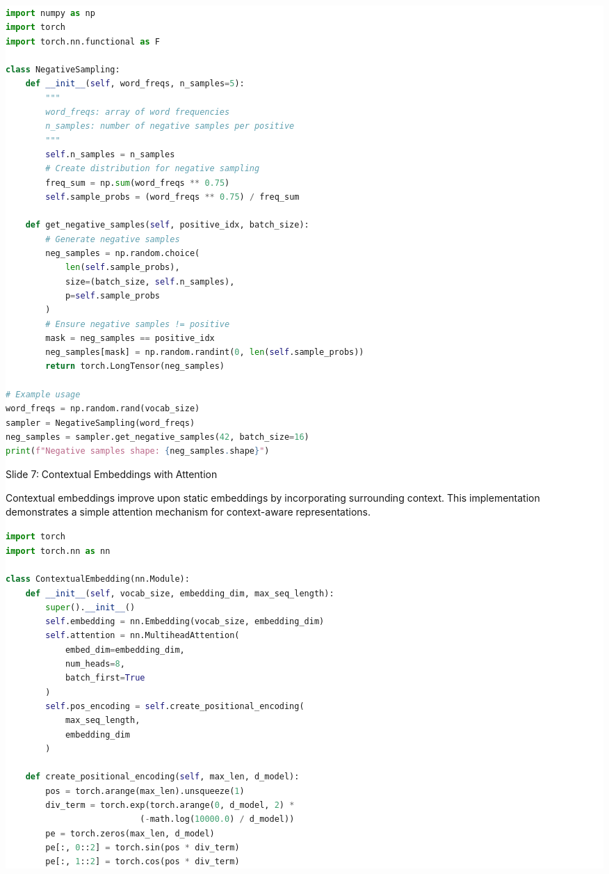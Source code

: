 ```python
import numpy as np
import torch
import torch.nn.functional as F

class NegativeSampling:
    def __init__(self, word_freqs, n_samples=5):
        """
        word_freqs: array of word frequencies
        n_samples: number of negative samples per positive
        """
        self.n_samples = n_samples
        # Create distribution for negative sampling
        freq_sum = np.sum(word_freqs ** 0.75)
        self.sample_probs = (word_freqs ** 0.75) / freq_sum
        
    def get_negative_samples(self, positive_idx, batch_size):
        # Generate negative samples
        neg_samples = np.random.choice(
            len(self.sample_probs),
            size=(batch_size, self.n_samples),
            p=self.sample_probs
        )
        # Ensure negative samples != positive
        mask = neg_samples == positive_idx
        neg_samples[mask] = np.random.randint(0, len(self.sample_probs))
        return torch.LongTensor(neg_samples)

# Example usage
word_freqs = np.random.rand(vocab_size)
sampler = NegativeSampling(word_freqs)
neg_samples = sampler.get_negative_samples(42, batch_size=16)
print(f"Negative samples shape: {neg_samples.shape}")
```

Slide 7: Contextual Embeddings with Attention

Contextual embeddings improve upon static embeddings by incorporating surrounding context. This implementation demonstrates a simple attention mechanism for context-aware representations.

```python
import torch
import torch.nn as nn

class ContextualEmbedding(nn.Module):
    def __init__(self, vocab_size, embedding_dim, max_seq_length):
        super().__init__()
        self.embedding = nn.Embedding(vocab_size, embedding_dim)
        self.attention = nn.MultiheadAttention(
            embed_dim=embedding_dim,
            num_heads=8,
            batch_first=True
        )
        self.pos_encoding = self.create_positional_encoding(
            max_seq_length, 
            embedding_dim
        )
        
    def create_positional_encoding(self, max_len, d_model):
        pos = torch.arange(max_len).unsqueeze(1)
        div_term = torch.exp(torch.arange(0, d_model, 2) * 
                           (-math.log(10000.0) / d_model))
        pe = torch.zeros(max_len, d_model)
        pe[:, 0::2] = torch.sin(pos * div_term)
        pe[:, 1::2] = torch.cos(pos * div_term)
```